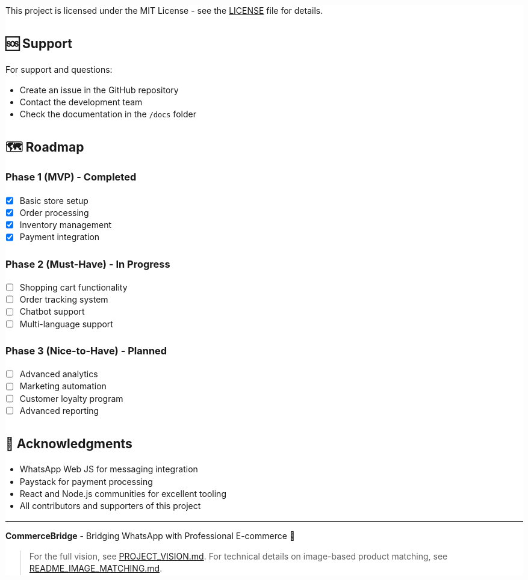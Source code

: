 This project is licensed under the MIT License - see the [LICENSE](LICENSE) file for details.

## 🆘 Support

For support and questions:
- Create an issue in the GitHub repository
- Contact the development team
- Check the documentation in the `/docs` folder

## 🗺️ Roadmap

### Phase 1 (MVP) - Completed
- [x] Basic store setup
- [x] Order processing
- [x] Inventory management
- [x] Payment integration

### Phase 2 (Must-Have) - In Progress
- [ ] Shopping cart functionality
- [ ] Order tracking system
- [ ] Chatbot support
- [ ] Multi-language support

### Phase 3 (Nice-to-Have) - Planned
- [ ] Advanced analytics
- [ ] Marketing automation
- [ ] Customer loyalty program
- [ ] Advanced reporting

## 🙏 Acknowledgments

- WhatsApp Web JS for messaging integration
- Paystack for payment processing
- React and Node.js communities for excellent tooling
- All contributors and supporters of this project

---

**CommerceBridge** - Bridging WhatsApp with Professional E-commerce 🚀

> For the full vision, see [PROJECT_VISION.md](./PROJECT_VISION.md). For technical details on image-based product matching, see [README_IMAGE_MATCHING.md](./README_IMAGE_MATCHING.md). 